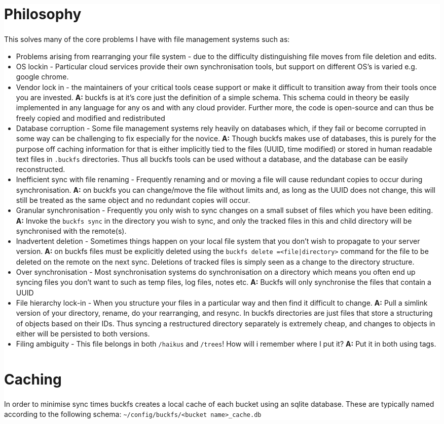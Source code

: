 
<a id="orgc0effd6"></a>

# Philosophy

This solves many of the core problems I have with file management systems such as:

-   Problems arising from rearranging your file system - due to the difficulty distinguishing file moves from file deletion and edits.
-   OS lockin - Particular cloud services provide their own synchronisation tools, but support on different OS&rsquo;s is varied e.g. google chrome.
-   Vendor lock in - the maintainers of your critical tools cease support or make it difficult to transition away from their tools once you are invested. **A:** buckfs is at it&rsquo;s core just the definition of a simple schema. This schema could in theory be easily implemented in any language for any os and with any cloud provider. Further more, the  code is open-source and can thus be freely copied and modified and redistributed
-   Database corruption - Some file management systems rely heavily on databases which, if they fail or become corrupted in some way can be challenging to fix especially for the novice. **A:** Though buckfs makes use of databases, this is purely for the purpose off caching information for that is either implicitly tied to the files (UUID, time modified) or stored in human readable text files in `.buckfs` directories. Thus all buckfs tools can be used without a database, and  the database can be easily reconstructed.
-   Inefficient sync with file renaming - Frequently renaming and or moving a file will cause redundant copies to occur during synchronisation. **A:** on buckfs you can change/move the file without limits and, as long as the UUID does not change, this will still be treated as the same object and no redundant copies will occur.
-   Granular synchronisation - Frequently you only wish to sync changes on a small subset of files which you have been editing. **A:** Invoke the `buckfs sync` in the directory you wish to sync, and only the tracked files in this and child directory will be synchronised with the remote(s).
-   Inadvertent deletion - Sometimes things happen on your local file system that you don&rsquo;t wish to propagate to your server version. **A:** on buckfs files must be explicitly deleted using the `buckfs delete =<file|directory>` command for the file to be deleted on the remote on the next sync. Deletions of tracked files is simply seen as a change to the directory structure.
-   Over synchronisation - Most synchronisation systems do synchronisation on a directory which means you often end up syncing files you don&rsquo;t want to such as temp files, log files, notes etc. **A:** Buckfs will only synchronise the files that contain a UUID
-   File hierarchy lock-in - When you structure your files in a particular way and then find it difficult to change. **A:** Pull a simlink version of your directory, rename, do your rearranging, and resync. In buckfs directories are just files that store a structuring of objects based on their IDs. Thus syncing a restructured directory separately is extremely cheap, and changes to objects in either will be persisted to both versions.
-   Filing ambiguity - This file belongs in both `/haikus` and `/trees`! How will i remember where I put it? **A:** Put it in both using tags.


<a id="org126f6f9"></a>

# Caching

In order to minimise sync times buckfs creates a local cache of each bucket using an sqlite database. These are typically named according to the following schema: `~/config/buckfs/<bucket name>_cache.db`
